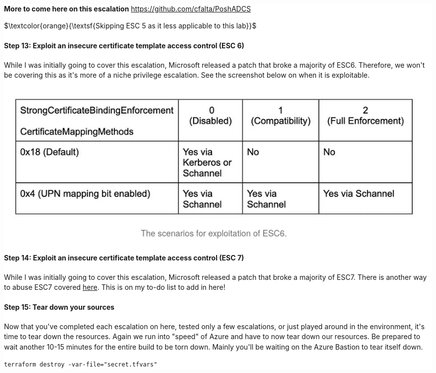 **More to come here on this escalation**
https://github.com/cfalta/PoshADCS

$\textcolor{orange}{\textsf{Skipping ESC 5 as it less applicable to this lab}}$

#### Step 13: Exploit an insecure certificate template access control (ESC 6)
While I was initially going to cover this escalation, Microsoft released a patch that broke a majority of ESC6.  Therefore, we won't be covering this as it's more of a niche privilege escalation.  See the screenshot below on when it is exploitable.

![My Image](exploitable.png)

#### Step 14: Exploit an insecure certificate template access control (ESC 7)
While I was initially going to cover this escalation, Microsoft released a patch that broke a majority of ESC7.  There is another way to abuse ESC7 covered [here](https://twitter.com/ly4k_/status/1590413940105703425). This is on my to-do list to add in here!

#### Step 15: Tear down your sources
Now that you've completed each escalation on here, tested only a few escalations, or just played around in the environment, it's time to tear down the resources.  Again we run into "speed" of Azure and have to now tear down our resources.  Be prepared to wait another 10-15 minutes for the entire build to be torn down.  Mainly you'll be waiting on the Azure Bastion to tear itself down.

```
terraform destroy -var-file="secret.tfvars"
```
